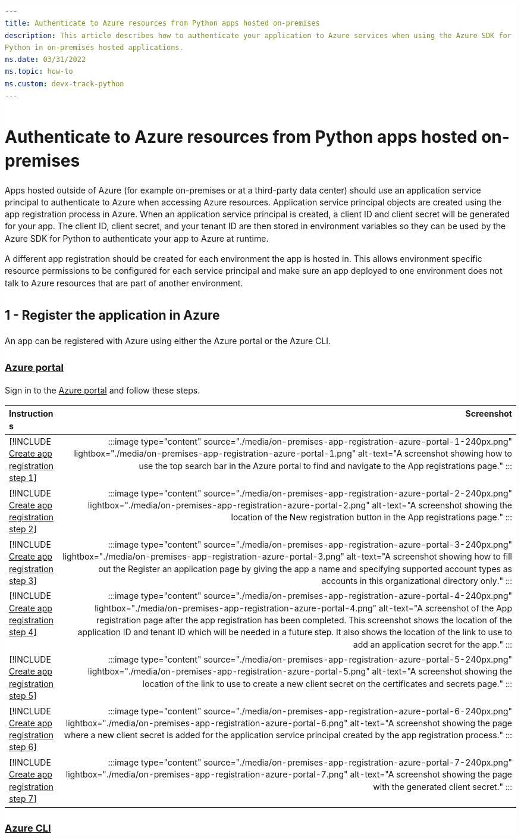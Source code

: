 ```yaml
---
title: Authenticate to Azure resources from Python apps hosted on-premises
description: This article describes how to authenticate your application to Azure services when using the Azure SDK for Python in on-premises hosted applications. 
ms.date: 03/31/2022
ms.topic: how-to
ms.custom: devx-track-python
---
```


# Authenticate to Azure resources from Python apps hosted on-premises

Apps hosted outside of Azure (for example on-premises or at a third-party data center) should use an application service principal to authenticate to Azure when accessing Azure resources.  Application service principal objects are created using the app registration process in Azure.  When an application service principal is created, a client ID and client secret will be generated for your app.  The client ID, client secret, and your tenant ID are then stored in environment variables so they can be used by the Azure SDK for Python to authenticate your app to Azure at runtime.

A different app registration should be created for each environment the app is hosted in.  This allows environment specific resource permissions to be configured for each service principal and make sure an app deployed to one environment does not talk to Azure resources that are part of another environment.

## 1 - Register the application in Azure

An app can be registered with Azure using either the Azure portal or the Azure CLI.

### [Azure portal](#tab/azure-portal)

Sign in to the [Azure portal](https://portal.azure.com/) and follow these steps.

| Instructions    | Screenshot |
|:----------------|-----------:|
| [!INCLUDE [Create app registration step 1](<./includes/on-premises-app-registration-azure-portal-1.md>)] | :::image type="content" source="./media/on-premises-app-registration-azure-portal-1-240px.png" lightbox="./media/on-premises-app-registration-azure-portal-1.png" alt-text="A screenshot showing how to use the top search bar in the Azure portal to find and navigate to the App registrations page." ::: |
| [!INCLUDE [Create app registration step 2](<./includes/on-premises-app-registration-azure-portal-2.md>)] | :::image type="content" source="./media/on-premises-app-registration-azure-portal-2-240px.png" lightbox="./media/on-premises-app-registration-azure-portal-2.png" alt-text="A screenshot showing the location of the New registration button in the App registrations page." ::: |
| [!INCLUDE [Create app registration step 3](<./includes/on-premises-app-registration-azure-portal-3.md>)] | :::image type="content" source="./media/on-premises-app-registration-azure-portal-3-240px.png" lightbox="./media/on-premises-app-registration-azure-portal-3.png" alt-text="A screenshot showing how to fill out the Register an application page by giving the app a name and specifying supported account types as accounts in this organizational directory only." ::: |
| [!INCLUDE [Create app registration step 4](<./includes/on-premises-app-registration-azure-portal-4.md>)] | :::image type="content" source="./media/on-premises-app-registration-azure-portal-4-240px.png" lightbox="./media/on-premises-app-registration-azure-portal-4.png" alt-text="A screenshot of the App registration page after the app registration has been completed.  This screenshot shows the location of the application ID and tenant ID which will be needed in a future step.  It also shows the location of the link to use to add an application secret for the app." ::: |
| [!INCLUDE [Create app registration step 5](<./includes/on-premises-app-registration-azure-portal-5.md>)] | :::image type="content" source="./media/on-premises-app-registration-azure-portal-5-240px.png" lightbox="./media/on-premises-app-registration-azure-portal-5.png" alt-text="A screenshot showing the location of the link to use to create a new client secret on the certificates and secrets page." ::: |
| [!INCLUDE [Create app registration step 6](<./includes/on-premises-app-registration-azure-portal-6.md>)] | :::image type="content" source="./media/on-premises-app-registration-azure-portal-6-240px.png" lightbox="./media/on-premises-app-registration-azure-portal-6.png" alt-text="A screenshot showing the page where a new client secret is added for the application service principal created by the app registration process." ::: |
| [!INCLUDE [Create app registration step 7](<./includes/on-premises-app-registration-azure-portal-7.md>)] | :::image type="content" source="./media/on-premises-app-registration-azure-portal-7-240px.png" lightbox="./media/on-premises-app-registration-azure-portal-7.png" alt-text="A screenshot showing the page with the generated client secret." ::: |

### [Azure CLI](#tab/azure-cli)
